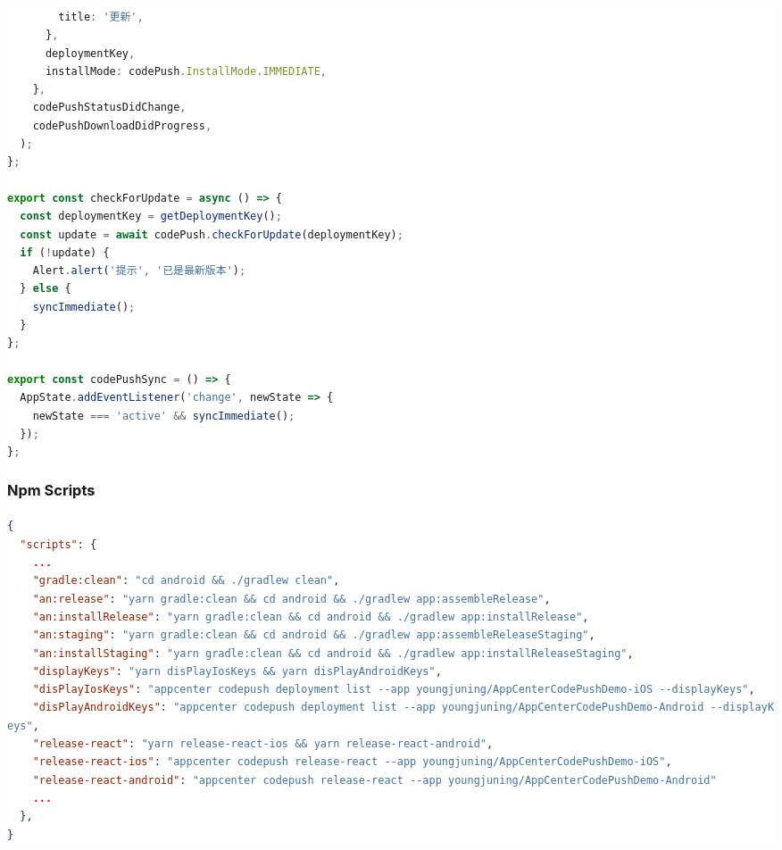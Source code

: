 ```js
        title: '更新',
      },
      deploymentKey,
      installMode: codePush.InstallMode.IMMEDIATE,
    },
    codePushStatusDidChange,
    codePushDownloadDidProgress,
  );
};

export const checkForUpdate = async () => {
  const deploymentKey = getDeploymentKey();
  const update = await codePush.checkForUpdate(deploymentKey);
  if (!update) {
    Alert.alert('提示', '已是最新版本');
  } else {
    syncImmediate();
  }
};

export const codePushSync = () => {
  AppState.addEventListener('change', newState => {
    newState === 'active' && syncImmediate();
  });
};
```

### Npm Scripts

```json
{
  "scripts": {
    ...
    "gradle:clean": "cd android && ./gradlew clean",
    "an:release": "yarn gradle:clean && cd android && ./gradlew app:assembleRelease",
    "an:installRelease": "yarn gradle:clean && cd android && ./gradlew app:installRelease",
    "an:staging": "yarn gradle:clean && cd android && ./gradlew app:assembleReleaseStaging",
    "an:installStaging": "yarn gradle:clean && cd android && ./gradlew app:installReleaseStaging",
    "displayKeys": "yarn disPlayIosKeys && yarn disPlayAndroidKeys",
    "disPlayIosKeys": "appcenter codepush deployment list --app youngjuning/AppCenterCodePushDemo-iOS --displayKeys",
    "disPlayAndroidKeys": "appcenter codepush deployment list --app youngjuning/AppCenterCodePushDemo-Android --displayKeys",
    "release-react": "yarn release-react-ios && yarn release-react-android",
    "release-react-ios": "appcenter codepush release-react --app youngjuning/AppCenterCodePushDemo-iOS",
    "release-react-android": "appcenter codepush release-react --app youngjuning/AppCenterCodePushDemo-Android"
    ...
  },
}
```

